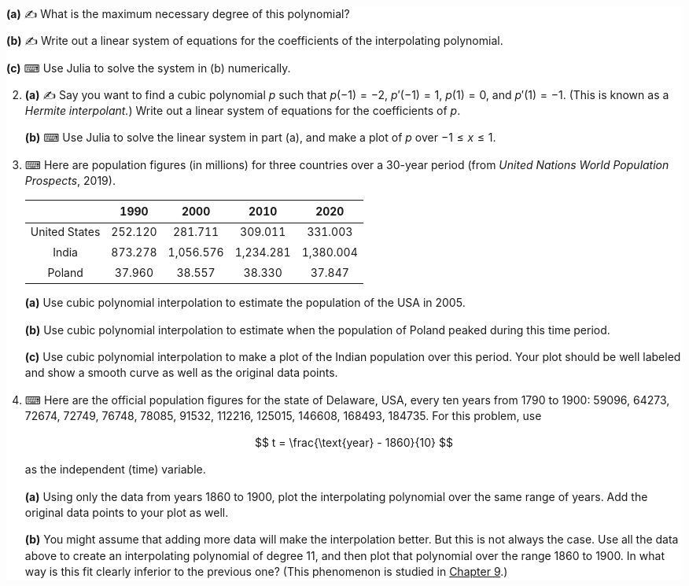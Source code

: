    **(a)** ✍ What is the maximum necessary degree of this polynomial?

   **(b)** ✍ Write out a linear system of equations for the coefficients of the interpolating polynomial.

   **(c)** ⌨ Use Julia to solve the system in (b) numerically.
  
2. 
    **(a)** ✍ Say you want to find a cubic polynomial $p$ such that $p(-1) =-2$, $p'(-1) =1$, $p(1) = 0$, and $p'(1) =-1$. (This is known as a *Hermite interpolant.*) Write out a linear system of equations for the coefficients of $p$. 
    
    **(b)** ⌨ Use Julia to solve the linear system in part (a), and make a plot of $p$ over $-1 \le x \le 1$. 

3. ⌨ Here are population figures (in millions) for three countries over a 30-year period (from *United Nations World Population Prospects*, 2019).

    |          | 1990  |  2000  | 2010 | 2020 |
    |:------:|:----------:|:---------:|:---------:|:---------:|
    | United States | 252.120	 | 281.711 | 309.011	|	331.003 |
    | India | 873.278	| 1,056.576	| 1,234.281	| 1,380.004 |
    | Poland | 37.960	| 38.557 | 38.330	| 37.847 |

    **(a)** Use cubic polynomial interpolation to estimate the population of the USA in 2005.

    **(b)** Use cubic polynomial interpolation to estimate when the population of Poland peaked during this time period.
  
    **(c)** Use cubic polynomial interpolation to make a plot of the Indian population over this period. Your plot should be well labeled and show a smooth curve as well as the original data points.
  
4. ⌨ Here are the official population figures for the state of Delaware, USA, every ten years from 1790 to 1900: 59096, 64273, 72674, 72749, 76748, 78085, 91532, 112216, 125015, 146608, 168493, 184735. For this problem, use 

    $$
    t = \frac{\text{year} - 1860}{10}
    $$

    as the independent (time) variable.

    **(a)** Using only the data from years 1860 to 1900, plot the interpolating polynomial over the same range of years. Add the original data points to your plot as well.

    **(b)** You might assume that adding more data will make the interpolation better. But this is not always the case. Use all the data above to create an interpolating polynomial of degree 11, and then plot that polynomial over the range 1860 to 1900. In what way is this fit clearly inferior to the previous one? (This phenomenon is studied in [Chapter 9](../globalapprox/overview).)
